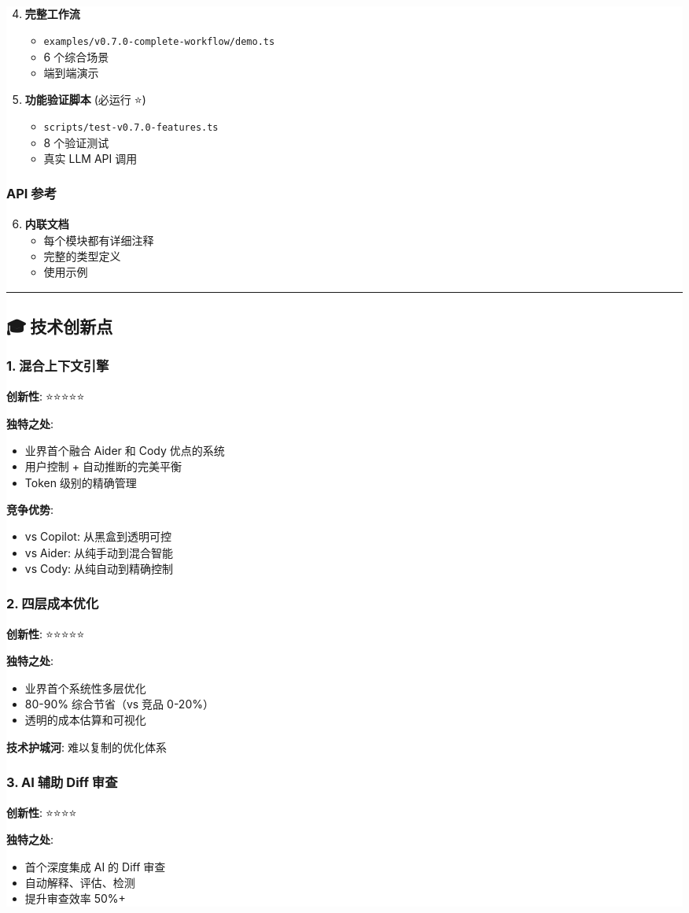 4. **完整工作流**
   - `examples/v0.7.0-complete-workflow/demo.ts`
   - 6 个综合场景
   - 端到端演示

5. **功能验证脚本** (必运行 ⭐)
   - `scripts/test-v0.7.0-features.ts`
   - 8 个验证测试
   - 真实 LLM API 调用

### API 参考

6. **内联文档**
   - 每个模块都有详细注释
   - 完整的类型定义
   - 使用示例

---

## 🎓 技术创新点

### 1. 混合上下文引擎

**创新性**: ⭐⭐⭐⭐⭐

**独特之处**:
- 业界首个融合 Aider 和 Cody 优点的系统
- 用户控制 + 自动推断的完美平衡
- Token 级别的精确管理

**竞争优势**:
- vs Copilot: 从黑盒到透明可控
- vs Aider: 从纯手动到混合智能
- vs Cody: 从纯自动到精确控制

### 2. 四层成本优化

**创新性**: ⭐⭐⭐⭐⭐

**独特之处**:
- 业界首个系统性多层优化
- 80-90% 综合节省（vs 竞品 0-20%）
- 透明的成本估算和可视化

**技术护城河**: 难以复制的优化体系

### 3. AI 辅助 Diff 审查

**创新性**: ⭐⭐⭐⭐

**独特之处**:
- 首个深度集成 AI 的 Diff 审查
- 自动解释、评估、检测
- 提升审查效率 50%+
